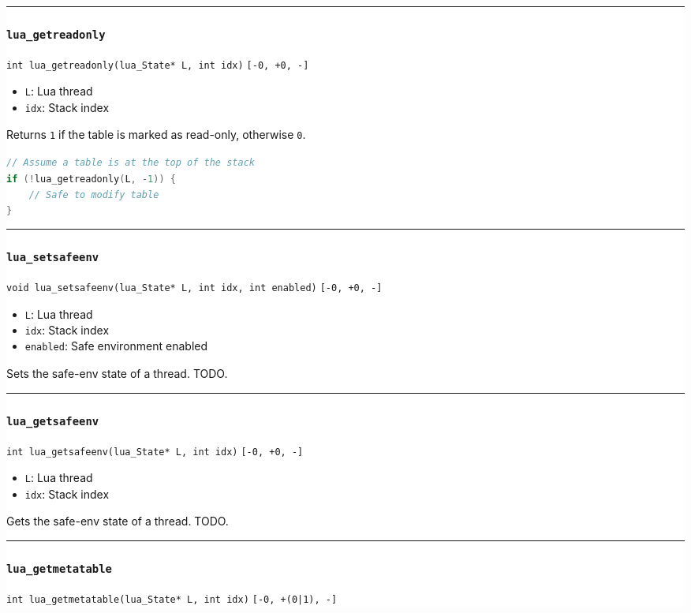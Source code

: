 
----


### <span class="subsection">`lua_getreadonly`</span>

<span class="signature">`int lua_getreadonly(lua_State* L, int idx)`</span>
<span class="stack">`[-0, +0, -]`</span>

- `L`: Lua thread
- `idx`: Stack index


Returns `1` if the table is marked as read-only, otherwise `0`.

```cpp title="Example" hl_lines="4"
// Assume a table is at the top of the stack
if (!lua_getreadonly(L, -1)) {
	// Safe to modify table
}
```


----


### <span class="subsection">`lua_setsafeenv`</span>

<span class="signature">`void lua_setsafeenv(lua_State* L, int idx, int enabled)`</span>
<span class="stack">`[-0, +0, -]`</span>

- `L`: Lua thread
- `idx`: Stack index
- `enabled`: Safe environment enabled


Sets the safe-env state of a thread. TODO.


----


### <span class="subsection">`lua_getsafeenv`</span>

<span class="signature">`int lua_getsafeenv(lua_State* L, int idx)`</span>
<span class="stack">`[-0, +0, -]`</span>

- `L`: Lua thread
- `idx`: Stack index


Gets the safe-env state of a thread. TODO.


----


### <span class="subsection">`lua_getmetatable`</span>

<span class="signature">`int lua_getmetatable(lua_State* L, int idx)`</span>
<span class="stack">`[-0, +(0|1), -]`</span>
